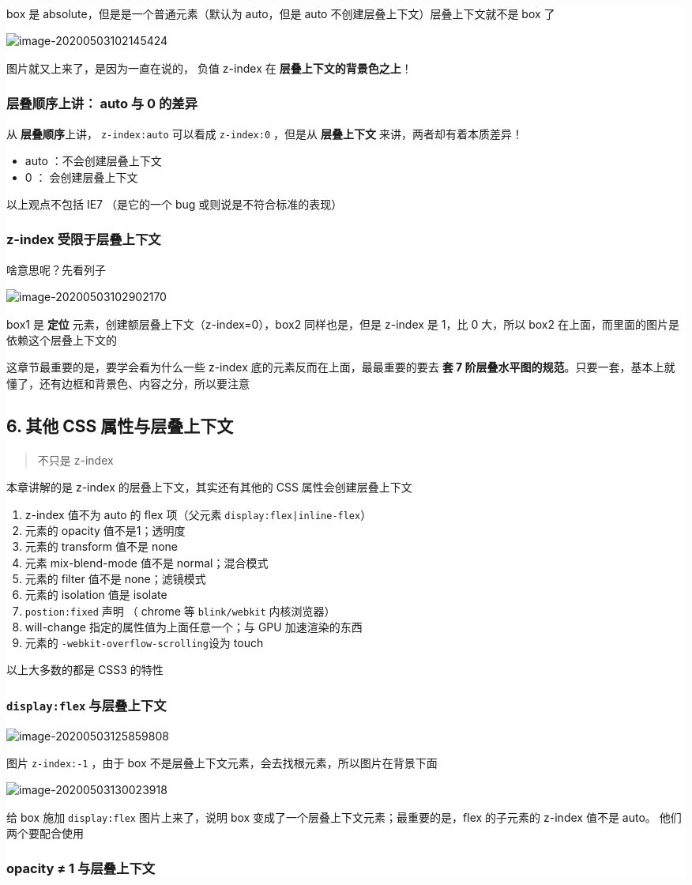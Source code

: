 box 是 absolute，但是是一个普通元素（默认为 auto，但是 auto 不创建层叠上下文）层叠上下文就不是 box 了

![image-20200503102145424](./assets/image-20200503102145424.png)

图片就又上来了，是因为一直在说的， 负值 z-index 在 **层叠上下文的背景色之上**！

### 层叠顺序上讲： auto 与 0 的差异

从 **层叠顺序**上讲， `z-index:auto` 可以看成 `z-index:0` ，但是从 **层叠上下文** 来讲，两者却有着本质差异！

* auto ：不会创建层叠上下文
* 0 ： 会创建层叠上下文

以上观点不包括 IE7 （是它的一个 bug 或则说是不符合标准的表现）

### z-index 受限于层叠上下文

啥意思呢？先看列子

![image-20200503102902170](./assets/image-20200503102902170.png)

box1 是 **定位** 元素，创建额层叠上下文（z-index=0），box2 同样也是，但是 z-index 是 1，比 0 大，所以 box2 在上面，而里面的图片是依赖这个层叠上下文的

这章节最重要的是，要学会看为什么一些 z-index 底的元素反而在上面，最最重要的要去 **套 7 阶层叠水平图的规范**。只要一套，基本上就懂了，还有边框和背景色、内容之分，所以要注意

## 6. 其他 CSS 属性与层叠上下文

> 不只是 z-index

本章讲解的是 z-index 的层叠上下文，其实还有其他的 CSS 属性会创建层叠上下文

1. z-index 值不为 auto 的 flex 项（父元素 `display:flex|inline-flex`）
2. 元素的 opacity 值不是1；透明度
3. 元素的 transform 值不是 none
4. 元素 mix-blend-mode 值不是 normal；混合模式
5. 元素的 filter 值不是 none；滤镜模式
6. 元素的 isolation 值是 isolate
7. `postion:fixed` 声明 （ chrome 等 `blink/webkit` 内核浏览器）
8. will-change 指定的属性值为上面任意一个；与 GPU 加速渲染的东西
9. 元素的 `-webkit-overflow-scrolling`设为 touch

以上大多数的都是 CSS3 的特性

### `display:flex` 与层叠上下文

![image-20200503125859808](./assets/image-20200503125859808.png)

图片 `z-index:-1` ，由于 box 不是层叠上下文元素，会去找根元素，所以图片在背景下面

![image-20200503130023918](./assets/image-20200503130023918.png)

给 box 施加 `display:flex` 图片上来了，说明 box 变成了一个层叠上下文元素；最重要的是，flex 的子元素的 z-index 值不是 auto。 他们两个要配合使用

### opacity ≠ 1 与层叠上下文
